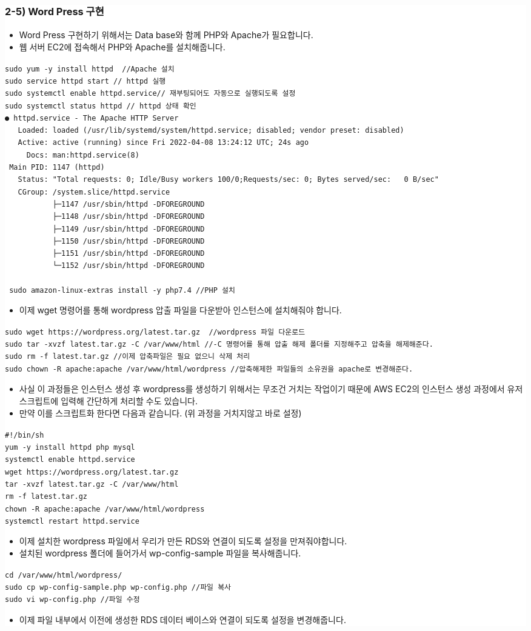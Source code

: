 ### 2-5) Word Press 구현
- Word Press 구현하기 위해서는 Data base와 함께 PHP와 Apache가 필요합니다.
- 웹 서버 EC2에 접속해서 PHP와 Apache를 설치해줍니다.
```
sudo yum -y install httpd  //Apache 설치
sudo service httpd start // httpd 실행
sudo systemctl enable httpd.service// 재부팅되어도 자동으로 실행되도록 설정
sudo systemctl status httpd // httpd 상태 확인
● httpd.service - The Apache HTTP Server
   Loaded: loaded (/usr/lib/systemd/system/httpd.service; disabled; vendor preset: disabled)
   Active: active (running) since Fri 2022-04-08 13:24:12 UTC; 24s ago
     Docs: man:httpd.service(8)
 Main PID: 1147 (httpd)
   Status: "Total requests: 0; Idle/Busy workers 100/0;Requests/sec: 0; Bytes served/sec:   0 B/sec"
   CGroup: /system.slice/httpd.service
           ├─1147 /usr/sbin/httpd -DFOREGROUND
           ├─1148 /usr/sbin/httpd -DFOREGROUND
           ├─1149 /usr/sbin/httpd -DFOREGROUND
           ├─1150 /usr/sbin/httpd -DFOREGROUND
           ├─1151 /usr/sbin/httpd -DFOREGROUND
           └─1152 /usr/sbin/httpd -DFOREGROUND
		   
 sudo amazon-linux-extras install -y php7.4 //PHP 설치
```
- 이제 wget 명령어를 통해 wordpress 압출 파일을 다운받아 인스턴스에 설치해줘야 합니다.
```
sudo wget https://wordpress.org/latest.tar.gz  //wordpress 파일 다운로드
sudo tar -xvzf latest.tar.gz -C /var/www/html //-C 명령어를 통해 압출 해제 폴더를 지정해주고 압축을 해제해준다.
sudo rm -f latest.tar.gz //이제 압축파일은 필요 없으니 삭제 처리
sudo chown -R apache:apache /var/www/html/wordpress //압축해제한 파일들의 소유권을 apache로 변경해준다.

```

- 사실 이 과정들은 인스턴스 생성 후 wordpress를 생성하기 위해서는 무조건 거치는 작업이기 때문에 AWS EC2의 인스턴스 생성 과정에서 유저 스크립트에 입력해 간단하게 처리할 수도 있습니다.
- 만약 이를 스크립트화 한다면 다음과 같습니다.  (위 과정을 거치지않고 바로 설정)
```
#!/bin/sh
yum -y install httpd php mysql
systemctl enable httpd.service
wget https://wordpress.org/latest.tar.gz
tar -xvzf latest.tar.gz -C /var/www/html
rm -f latest.tar.gz
chown -R apache:apache /var/www/html/wordpress
systemctl restart httpd.service
```


- 이제 설치한 wordpress 파일에서 우리가 만든 RDS와 연결이 되도록 설정을 만져줘야합니다.
- 설치된 wordpress 폴더에 들어가서 wp-config-sample 파일을 복사해줍니다.
```
cd /var/www/html/wordpress/
sudo cp wp-config-sample.php wp-config.php //파일 복사
sudo vi wp-config.php //파일 수정
```
- 이제 파일 내부에서 이전에 생성한 RDS 데이터 베이스와 연결이 되도록 설정을 변경해줍니다.

